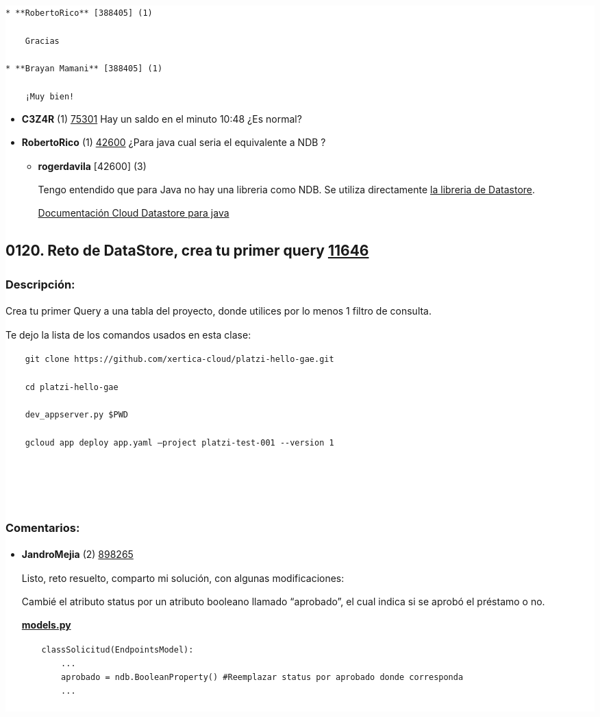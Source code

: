 	* **RobertoRico** [388405] (1)

		Gracias

	* **Brayan Mamani** [388405] (1)

		¡Muy bien!

* **C3Z4R** (1) [75301](https://platzi.com/comentario/867487/) 
Hay un saldo en el minuto 10:48 ¿Es normal?

* **RobertoRico** (1) [42600](https://platzi.com/comentario/388405/) 
¿Para java cual seria el equivalente a NDB ?

	* **rogerdavila** [42600] (3)

		Tengo entendido que para Java no hay una libreria como NDB. Se utiliza directamente [la libreria de Datastore](https://cloud.google.com/datastore/docs/reference/libraries#client-libraries-install-java).
		
		[Documentación Cloud Datastore para java](https://cloud.google.com/appengine/docs/standard/java/datastore/)

## 0120. Reto de DataStore, crea tu primer query [11646](https://platzi.com/clases/1298-app-engine/11646-reto-de-datastore-crea-tu-primer-query/)

### Descripción:


Crea tu primer Query a una tabla del proyecto, donde utilices por lo menos 1 filtro de consulta.

Te dejo la lista de los comandos usados en esta clase:
``` 
    git clone https://github.com/xertica-cloud/platzi-hello-gae.git

    cd platzi-hello-gae

    dev_appserver.py $PWD

    gcloud app deploy app.yaml —project platzi-test-001 --version 1

    

    
```

### Comentarios:

* **JandroMejia** (2) [898265](https://platzi.com/comentario/898265/) 

	Listo, reto resuelto, comparto mi solución, con algunas modificaciones:
	
	Cambié el atributo status por un atributo booleano llamado “aprobado”, el cual indica si se aprobó el préstamo o no.
	
	**[models.py](http://models.py)**
	``` 
	    classSolicitud(EndpointsModel):
	    	...
	    	aprobado = ndb.BooleanProperty() #Reemplazar status por aprobado donde corresponda
	    	...
	    